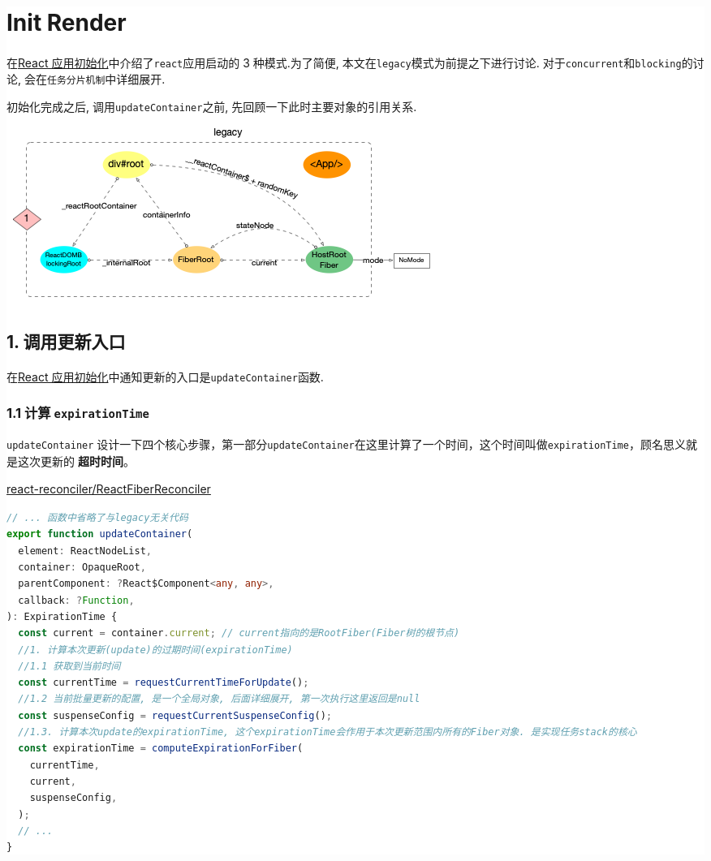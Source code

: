 # Init Render

在[React 应用初始化](http://www.7km.top/main/bootstrap)中介绍了`react`应用启动的 3 种模式.为了简便, 本文在`legacy`模式为前提之下进行讨论. 对于`concurrent`和`blocking`的讨论, 会在`任务分片机制`中详细展开.

初始化完成之后, 调用`updateContainer`之前, 先回顾一下此时主要对象的引用关系.

![img](assets/process-legacy.a0ae413a-20210213131853266.png)

## 1. 调用更新入口

在[React 应用初始化](http://www.7km.top/main/bootstrap#调用更新入口)中通知更新的入口是`updateContainer`函数.

### 1.1 计算 `expirationTime`

`updateContainer` 设计一下四个核心步骤，第一部分`updateContainer`在这里计算了一个时间，这个时间叫做`expirationTime`，顾名思义就是这次更新的 **超时时间**。

[react-reconciler/ReactFiberReconciler]()

```ts
// ... 函数中省略了与legacy无关代码
export function updateContainer(
  element: ReactNodeList,
  container: OpaqueRoot,
  parentComponent: ?React$Component<any, any>,
  callback: ?Function,
): ExpirationTime {
  const current = container.current; // current指向的是RootFiber(Fiber树的根节点)
  //1. 计算本次更新(update)的过期时间(expirationTime)
  //1.1 获取到当前时间
  const currentTime = requestCurrentTimeForUpdate();
  //1.2 当前批量更新的配置, 是一个全局对象, 后面详细展开, 第一次执行这里返回是null
  const suspenseConfig = requestCurrentSuspenseConfig();
  //1.3. 计算本次update的expirationTime, 这个expirationTime会作用于本次更新范围内所有的Fiber对象. 是实现任务stack的核心
  const expirationTime = computeExpirationForFiber(
    currentTime,
    current,
    suspenseConfig,
  ); 
  // ...
}
```
